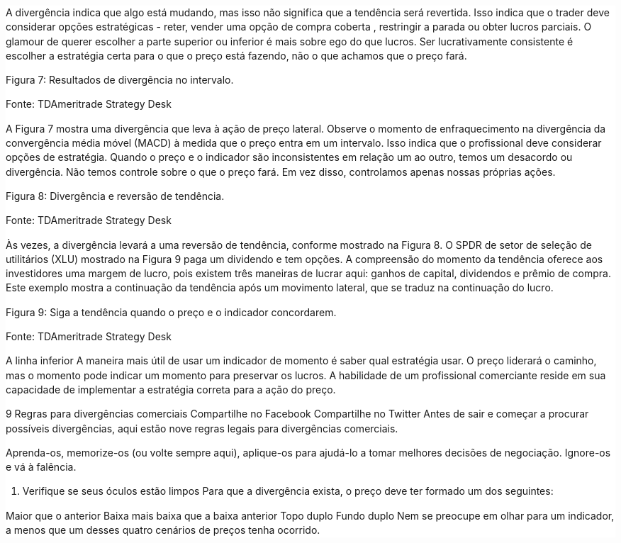 A divergência indica que algo está mudando, mas isso não significa que a tendência será revertida. Isso indica que o trader deve considerar opções estratégicas - reter, vender uma opção de compra coberta , restringir a parada ou obter lucros parciais. O glamour de querer escolher a parte superior ou inferior é mais sobre ego do que lucros. Ser lucrativamente consistente é escolher a estratégia certa para o que o preço está fazendo, não o que achamos que o preço fará.


Figura 7: Resultados de divergência no intervalo.

Fonte: TDAmeritrade Strategy Desk

A Figura 7 mostra uma divergência que leva à ação de preço lateral. Observe o momento de enfraquecimento na divergência da convergência média móvel (MACD) à medida que o preço entra em um intervalo. Isso indica que o profissional deve considerar opções de estratégia. Quando o preço e o indicador são inconsistentes em relação um ao outro, temos um desacordo ou divergência. Não temos controle sobre o que o preço fará. Em vez disso, controlamos apenas nossas próprias ações.


Figura 8: Divergência e reversão de tendência.

Fonte: TDAmeritrade Strategy Desk

Às vezes, a divergência levará a uma reversão de tendência, conforme mostrado na Figura 8. O SPDR de setor de seleção de utilitários (XLU) mostrado na Figura 9 paga um dividendo e tem opções. A compreensão do momento da tendência oferece aos investidores uma margem de lucro, pois existem três maneiras de lucrar aqui: ganhos de capital, dividendos e prêmio de compra. Este exemplo mostra a continuação da tendência após um movimento lateral, que se traduz na continuação do lucro.


Figura 9: Siga a tendência quando o preço e o indicador concordarem.

Fonte: TDAmeritrade Strategy Desk

A linha inferior
A maneira mais útil de usar um indicador de momento é saber qual estratégia usar. O preço liderará o caminho, mas o momento pode indicar um momento para preservar os lucros. A habilidade de um profissional comerciante reside em sua capacidade de implementar a estratégia correta para a ação do preço.











9 Regras para divergências comerciais
Compartilhe no Facebook
Compartilhe no Twitter
Antes de sair e começar a procurar possíveis divergências, aqui estão nove regras legais para divergências comerciais.

Aprenda-os, memorize-os (ou volte sempre aqui), aplique-os para ajudá-lo a tomar melhores decisões de negociação. Ignore-os e vá à falência.

1. Verifique se seus óculos estão limpos
Para que a divergência exista, o preço deve ter formado um dos seguintes:

Maior que o anterior
Baixa mais baixa que a baixa anterior
Topo duplo
Fundo duplo
Nem se preocupe em olhar para um indicador, a menos que um desses quatro cenários de preços tenha ocorrido.
